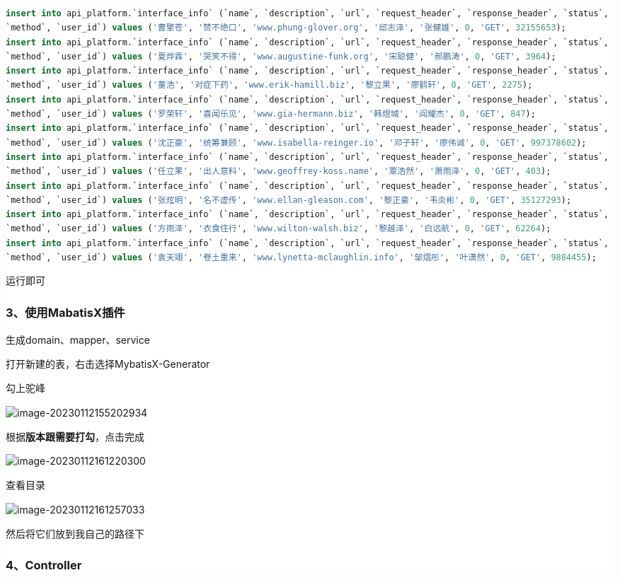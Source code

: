 ```sql
insert into api_platform.`interface_info` (`name`, `description`, `url`, `request_header`, `response_header`, `status`, `method`, `user_id`) values ('曹擎苍', '赞不绝口', 'www.phung-glover.org', '邱志泽', '张健雄', 0, 'GET', 32155653);
insert into api_platform.`interface_info` (`name`, `description`, `url`, `request_header`, `response_header`, `status`, `method`, `user_id`) values ('夏烨霖', '哭笑不得', 'www.augustine-funk.org', '宋聪健', '郝鹏涛', 0, 'GET', 3964);
insert into api_platform.`interface_info` (`name`, `description`, `url`, `request_header`, `response_header`, `status`, `method`, `user_id`) values ('董浩', '对症下药', 'www.erik-hamill.biz', '黎立果', '廖鹤轩', 0, 'GET', 2275);
insert into api_platform.`interface_info` (`name`, `description`, `url`, `request_header`, `response_header`, `status`, `method`, `user_id`) values ('罗荣轩', '喜闻乐见', 'www.gia-hermann.biz', '韩煜城', '阎耀杰', 0, 'GET', 847);
insert into api_platform.`interface_info` (`name`, `description`, `url`, `request_header`, `response_header`, `status`, `method`, `user_id`) values ('沈正豪', '统筹兼顾', 'www.isabella-reinger.io', '邓子轩', '廖伟诚', 0, 'GET', 997378602);
insert into api_platform.`interface_info` (`name`, `description`, `url`, `request_header`, `response_header`, `status`, `method`, `user_id`) values ('任立果', '出人意料', 'www.geoffrey-koss.name', '覃浩然', '萧雨泽', 0, 'GET', 403);
insert into api_platform.`interface_info` (`name`, `description`, `url`, `request_header`, `response_header`, `status`, `method`, `user_id`) values ('张炫明', '名不虚传', 'www.ellan-gleason.com', '黎正豪', '韦炎彬', 0, 'GET', 35127293);
insert into api_platform.`interface_info` (`name`, `description`, `url`, `request_header`, `response_header`, `status`, `method`, `user_id`) values ('方雨泽', '衣食住行', 'www.wilton-walsh.biz', '黎越泽', '白远航', 0, 'GET', 62264);
insert into api_platform.`interface_info` (`name`, `description`, `url`, `request_header`, `response_header`, `status`, `method`, `user_id`) values ('袁天翊', '卷土重来', 'www.lynetta-mclaughlin.info', '邹熠彤', '叶潇然', 0, 'GET', 9884455);
```

运行即可

### 3、使用MabatisX插件

生成domain、mapper、service

打开新建的表，右击选择MybatisX-Generator

勾上驼峰

![image-20230112155202934](https://raw.githubusercontent.com/lowoneko/public-imgs-1/main/public-imgs/image-20230112155202934.png)

根据**版本跟需要打勾**，点击完成

![image-20230112161220300](https://raw.githubusercontent.com/lowoneko/public-imgs-1/main/public-imgs/image-20230112161220300.png)

查看目录

![image-20230112161257033](https://raw.githubusercontent.com/lowoneko/public-imgs-1/main/public-imgs/image-20230112161257033.png)

然后将它们放到我自己的路径下

### 4、Controller
